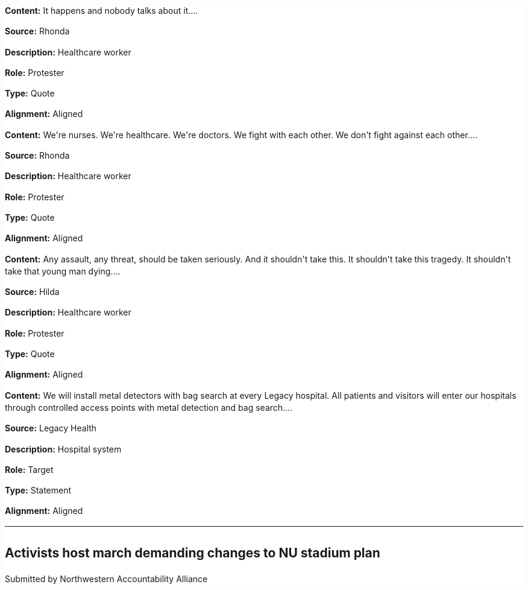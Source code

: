 
**Content:** It happens and nobody talks about it....

**Source:** Rhonda

**Description:** Healthcare worker

**Role:** Protester

**Type:** Quote

**Alignment:** Aligned


**Content:** We're nurses. We're healthcare. We're doctors. We fight with each other. We don't fight against each other....

**Source:** Rhonda

**Description:** Healthcare worker

**Role:** Protester

**Type:** Quote

**Alignment:** Aligned


**Content:** Any assault, any threat, should be taken seriously. And it shouldn't take this. It shouldn't take this tragedy. It shouldn't take that young man dying....

**Source:** Hilda

**Description:** Healthcare worker

**Role:** Protester

**Type:** Quote

**Alignment:** Aligned


**Content:** We will install metal detectors with bag search at every Legacy hospital. All patients and visitors will enter our hospitals through controlled access points with metal detection and bag search....

**Source:** Legacy Health

**Description:** Hospital system

**Role:** Target

**Type:** Statement

**Alignment:** Aligned



---

## Activists host march demanding changes to NU stadium plan

Submitted by Northwestern Accountability Alliance
